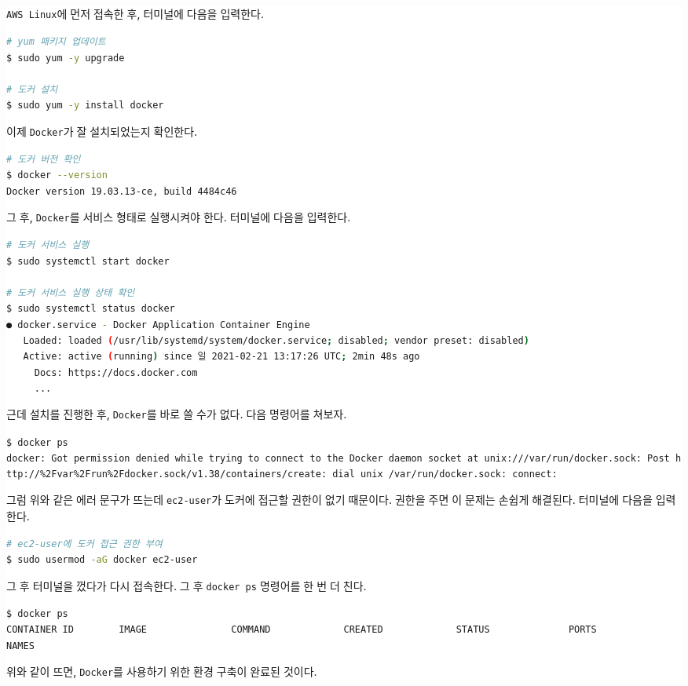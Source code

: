 `AWS Linux`에 먼저 접속한 후, 터미널에 다음을 입력한다.

```bash
# yum 패키지 업데이트
$ sudo yum -y upgrade

# 도커 설치
$ sudo yum -y install docker
```

이제 `Docker`가 잘 설치되었는지 확인한다.

```bash
# 도커 버전 확인
$ docker --version
Docker version 19.03.13-ce, build 4484c46
```

그 후, `Docker`를 서비스 형태로 실행시켜야 한다. 터미널에 다음을 입력한다.

```bash
# 도커 서비스 실행
$ sudo systemctl start docker

# 도커 서비스 실행 상태 확인
$ sudo systemctl status docker
● docker.service - Docker Application Container Engine
   Loaded: loaded (/usr/lib/systemd/system/docker.service; disabled; vendor preset: disabled)
   Active: active (running) since 일 2021-02-21 13:17:26 UTC; 2min 48s ago
     Docs: https://docs.docker.com
     ...
```

근데 설치를 진행한 후, `Docker`를 바로 쓸 수가 없다. 다음 명령어를 쳐보자.

```bash
$ docker ps
docker: Got permission denied while trying to connect to the Docker daemon socket at unix:///var/run/docker.sock: Post http://%2Fvar%2Frun%2Fdocker.sock/v1.38/containers/create: dial unix /var/run/docker.sock: connect:
```

그럼 위와 같은 에러 문구가 뜨는데 `ec2-user`가 도커에 접근할 권한이 없기 때문이다. 권한을 주면 이 문제는 손쉽게 해결된다. 터미널에 다음을 입력한다.

```bash
# ec2-user에 도커 접근 권한 부여
$ sudo usermod -aG docker ec2-user
```

그 후 터미널을 껐다가 다시 접속한다. 그 후 `docker ps` 명령어를 한 번 더 친다.

```bash
$ docker ps
CONTAINER ID        IMAGE               COMMAND             CREATED             STATUS              PORTS               NAMES
```

위와 같이 뜨면, `Docker`를 사용하기 위한 환경 구축이 완료된 것이다.
 
